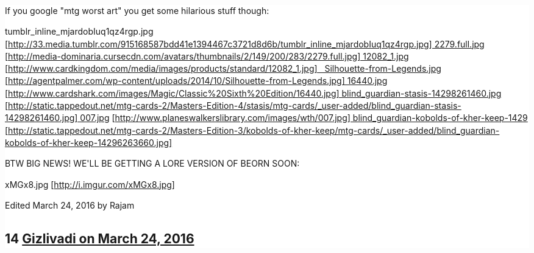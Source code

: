 If you google "mtg worst art" you get some hilarious stuff though:

tumblr_inline_mjardobIuq1qz4rgp.jpg [http://33.media.tumblr.com/915168587bdd41e1394467c3721d8d6b/tumblr_inline_mjardobIuq1qz4rgp.jpg] 2279.full.jpg [http://media-dominaria.cursecdn.com/avatars/thumbnails/2/149/200/283/2279.full.jpg] 12082_1.jpg [http://www.cardkingdom.com/media/images/products/standard/12082_1.jpg]   Silhouette-from-Legends.jpg [http://agentpalmer.com/wp-content/uploads/2014/10/Silhouette-from-Legends.jpg] 16440.jpg [http://www.cardshark.com/images/Magic/Classic%20Sixth%20Edition/16440.jpg] blind_guardian-stasis-14298261460.jpg [http://static.tappedout.net/mtg-cards-2/Masters-Edition-4/stasis/mtg-cards/_user-added/blind_guardian-stasis-14298261460.jpg] 007.jpg [http://www.planeswalkerslibrary.com/images/wth/007.jpg] blind_guardian-kobolds-of-kher-keep-1429 [http://static.tappedout.net/mtg-cards-2/Masters-Edition-3/kobolds-of-kher-keep/mtg-cards/_user-added/blind_guardian-kobolds-of-kher-keep-14296263660.jpg]

BTW BIG NEWS! WE'LL BE GETTING A LORE VERSION OF BEORN SOON:
























































xMGx8.jpg [http://i.imgur.com/xMGx8.jpg]

Edited March 24, 2016 by Rajam

## 14 [Gizlivadi on March 24, 2016](https://community.fantasyflightgames.com/topic/206668-lore-silvan-hero-in-the-drowned-ruins-is-argalad/?do=findComment&comment=2123400)
